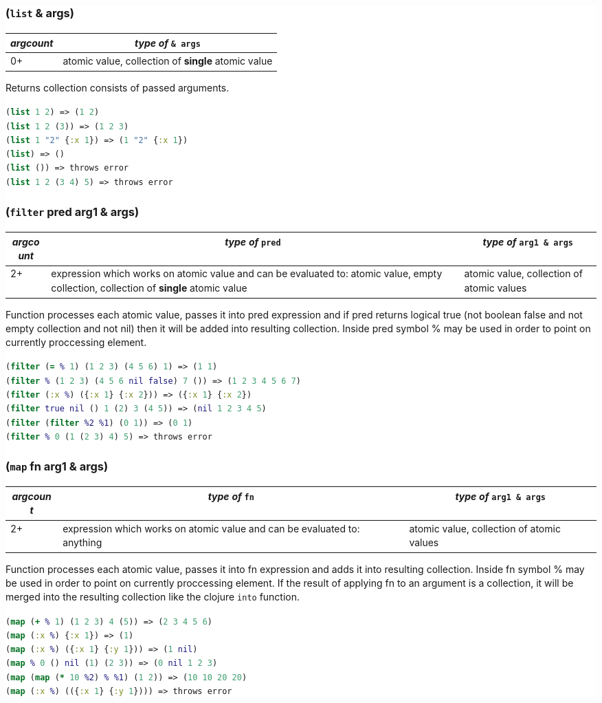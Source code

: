 ### (`list` & args)
*argcount* | *type of* `& args`
---------- | ----------
0+         | atomic value, collection of **single** atomic value

Returns collection consists of passed arguments.
```clojure
(list 1 2) => (1 2)
(list 1 2 (3)) => (1 2 3)
(list 1 "2" {:x 1}) => (1 "2" {:x 1})
(list) => ()
(list ()) => throws error
(list 1 2 (3 4) 5) => throws error
```

### (`filter` pred arg1 & args)
*argcount* | *type of* `pred` | *type of* `arg1 & args`
---------- | ---------------- | ----------
2+         | expression which works on atomic value and can be evaluated to: atomic value, empty collection, collection of **single** atomic value | atomic value, collection of atomic values

Function processes each atomic value, passes it into pred expression and if pred returns logical true (not boolean false and not empty collection and not nil) then it will be added into resulting collection.
Inside pred symbol % may be used in order to point on currently proccessing element.

```clojure
(filter (= % 1) (1 2 3) (4 5 6) 1) => (1 1)
(filter % (1 2 3) (4 5 6 nil false) 7 ()) => (1 2 3 4 5 6 7)
(filter (:x %) ({:x 1} {:x 2})) => ({:x 1} {:x 2}) 
(filter true nil () 1 (2) 3 (4 5)) => (nil 1 2 3 4 5)
(filter (filter %2 %1) (0 1)) => (0 1)
(filter % 0 (1 (2 3) 4) 5) => throws error
```

### (`map` fn arg1 & args)
*argcount* | *type of* `fn` | *type of* `arg1 & args`
---------- | -------------- | ----------
2+         | expression which works on atomic value and can be evaluated to: anything | atomic value, collection of atomic values

Function processes each atomic value, passes it into fn expression and adds it into resulting collection.
Inside fn symbol % may be used in order to point on currently proccessing element.
If the result of applying fn to an argument is a collection, it will be merged into the resulting collection like the clojure `into` function.
```clojure
(map (+ % 1) (1 2 3) 4 (5)) => (2 3 4 5 6)
(map (:x %) {:x 1}) => (1)
(map (:x %) ({:x 1} {:y 1})) => (1 nil)
(map % 0 () nil (1) (2 3)) => (0 nil 1 2 3)
(map (map (* 10 %2) % %1) (1 2)) => (10 10 20 20)
(map (:x %) (({:x 1} {:y 1}))) => throws error
```
